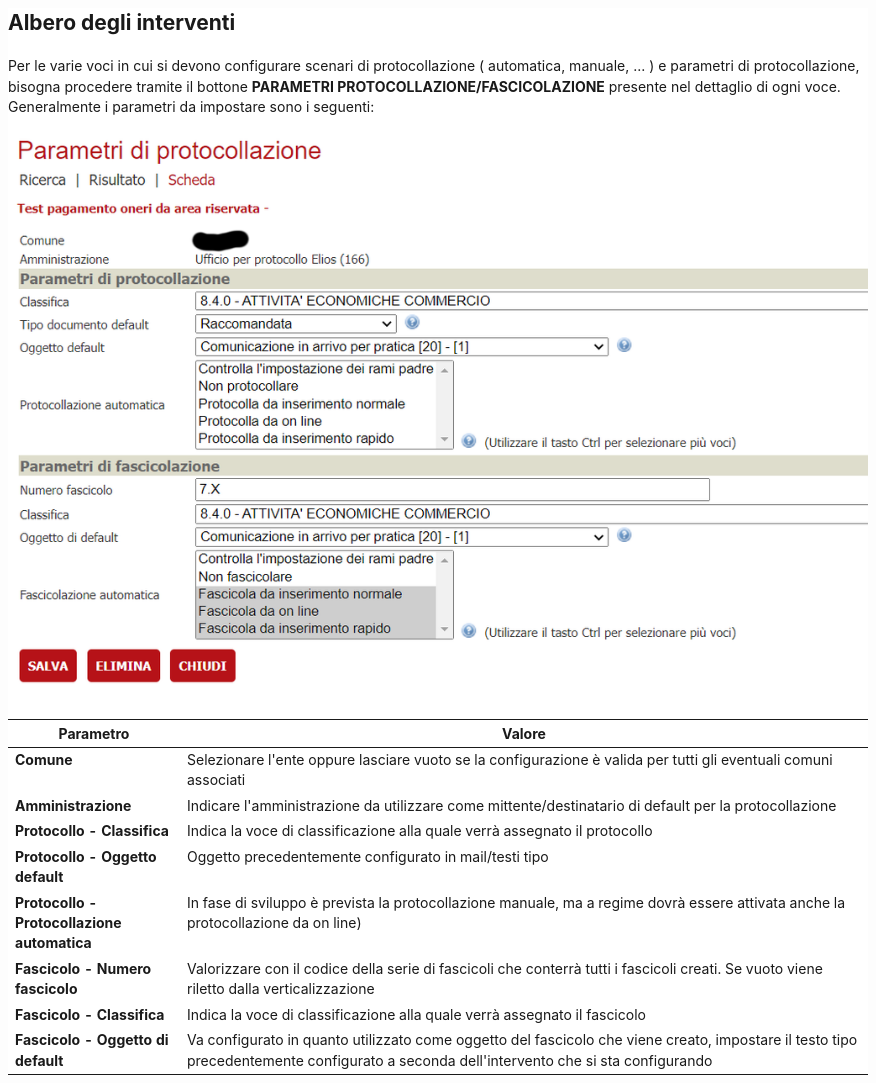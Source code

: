 ## Albero degli interventi

Per le varie voci in cui si devono configurare scenari di protocollazione ( automatica, manuale, ... ) e parametri di protocollazione, bisogna procedere tramite il bottone **PARAMETRI PROTOCOLLAZIONE/FASCICOLAZIONE** presente nel dettaglio di ogni voce.
Generalmente i parametri da impostare sono i seguenti:

![](./immagini/elios/alberoproc_protocollo.png)

| Parametro | Valore |
| ------ | ------ |
| **Comune** | Selezionare l'ente oppure lasciare vuoto se la configurazione è valida per tutti gli eventuali comuni associati |
| **Amministrazione** | Indicare l'amministrazione da utilizzare come mittente/destinatario di default per la protocollazione |
| **Protocollo - Classifica** | Indica la voce di classificazione alla quale verrà assegnato il protocollo |
| **Protocollo - Oggetto default** | Oggetto precedentemente configurato in mail/testi tipo |
| **Protocollo - Protocollazione automatica** | In fase di sviluppo è prevista la protocollazione manuale, ma a regime dovrà essere attivata anche la protocollazione da on line) |
| **Fascicolo - Numero fascicolo** | Valorizzare con il codice della serie di fascicoli che conterrà tutti i fascicoli creati. Se vuoto viene riletto dalla verticalizzazione |
| **Fascicolo - Classifica** | Indica la voce di classificazione alla quale verrà assegnato il fascicolo |
| **Fascicolo - Oggetto di default** | Va configurato in quanto utilizzato come oggetto del fascicolo che viene creato, impostare il testo tipo precedentemente configurato a seconda dell'intervento che si sta configurando |
